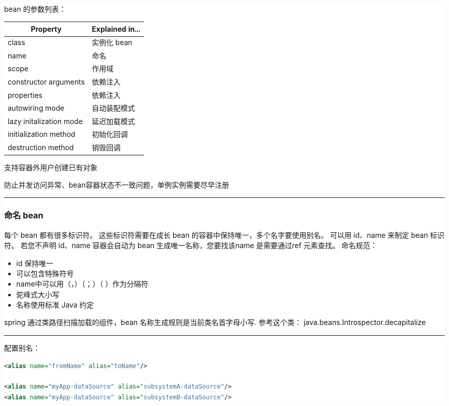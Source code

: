 bean 的参数列表：

| Property                | Explained in... |
| ----------------------- | --------------- |
| class                   | 实例化 bean     |
| name                    | 命名            |
| scope                   | 作用域          |
| constructor arguments   | 依赖注入        |
| properties              | 依赖注入        |
| autowiring mode         | 自动装配模式    |
| lazy initalization mode | 延迟加载模式    |
| initialization method   | 初始化回调      |
| destruction method      | 销毁回调        |



支持容器外用户创建已有对象

防止并发访问异常、bean容器状态不一致问题，单例实例需要尽早注册

------

### 命名 bean

每个 bean 都有很多标识符。
这些标识符需要在成长 bean 的容器中保持唯一，多个名字要使用别名。
可以用 id、name 来制定 bean 标识符。
若您不声明 id、name 容器会自动为 bean 生成唯一名称，您要找该name 是需要通过ref 元素查找。
命名规范：

- id 保持唯一
- 可以包含特殊符号
- name中可以用（，）（；）（ ）作为分隔符
- 驼峰式大小写
- 名称使用标准 Java 约定

spring 通过类路径扫描加载的组件，bean 名称生成规则是当前类名首字母小写.
参考这个类： java.beans.Introspector.decapitalize

------

配置别名：

```xml
<alias name="fromName" alias="toName"/>

<alias name="myApp-dataSource" alias="subsystemA-dataSource"/>
<alias name="myApp-dataSource" alias="subsystemB-dataSource"/>
```
